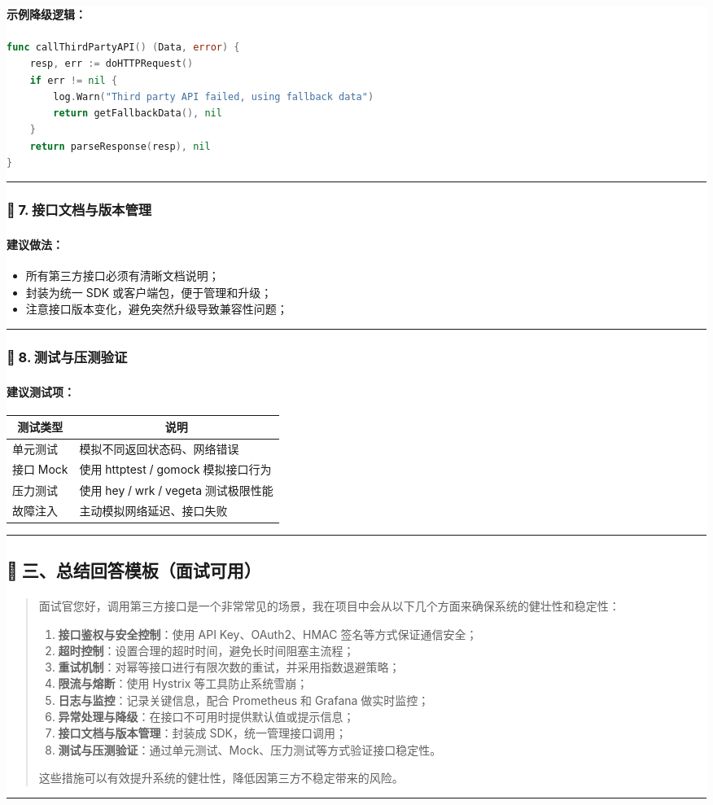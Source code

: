 #### 示例降级逻辑：

```go
func callThirdPartyAPI() (Data, error) {
    resp, err := doHTTPRequest()
    if err != nil {
        log.Warn("Third party API failed, using fallback data")
        return getFallbackData(), nil
    }
    return parseResponse(resp), nil
}
```

---

### 📁 7. 接口文档与版本管理

#### 建议做法：
- 所有第三方接口必须有清晰文档说明；
- 封装为统一 SDK 或客户端包，便于管理和升级；
- 注意接口版本变化，避免突然升级导致兼容性问题；

---

### 🧪 8. 测试与压测验证

#### 建议测试项：

| 测试类型  | 说明                                 |
| --------- | ------------------------------------ |
| 单元测试  | 模拟不同返回状态码、网络错误         |
| 接口 Mock | 使用 httptest / gomock 模拟接口行为  |
| 压力测试  | 使用 hey / wrk / vegeta 测试极限性能 |
| 故障注入  | 主动模拟网络延迟、接口失败           |

---

## 📝 三、总结回答模板（面试可用）

> 面试官您好，调用第三方接口是一个非常常见的场景，我在项目中会从以下几个方面来确保系统的健壮性和稳定性：
>
> 1. **接口鉴权与安全控制**：使用 API Key、OAuth2、HMAC 签名等方式保证通信安全；
> 2. **超时控制**：设置合理的超时时间，避免长时间阻塞主流程；
> 3. **重试机制**：对幂等接口进行有限次数的重试，并采用指数退避策略；
> 4. **限流与熔断**：使用 Hystrix 等工具防止系统雪崩；
> 5. **日志与监控**：记录关键信息，配合 Prometheus 和 Grafana 做实时监控；
> 6. **异常处理与降级**：在接口不可用时提供默认值或提示信息；
> 7. **接口文档与版本管理**：封装成 SDK，统一管理接口调用；
> 8. **测试与压测验证**：通过单元测试、Mock、压力测试等方式验证接口稳定性。
>
> 这些措施可以有效提升系统的健壮性，降低因第三方不稳定带来的风险。

---